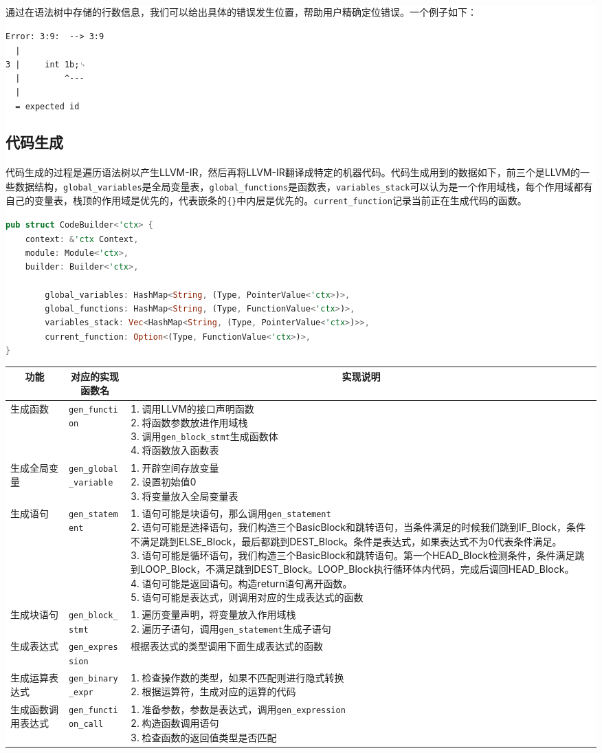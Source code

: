 通过在语法树中存储的行数信息，我们可以给出具体的错误发生位置，帮助用户精确定位错误。一个例子如下：

```
Error: 3:9:  --> 3:9
  |
3 |     int 1b;␊
  |         ^---
  |
  = expected id
```

## 代码生成

代码生成的过程是遍历语法树以产生LLVM-IR，然后再将LLVM-IR翻译成特定的机器代码。代码生成用到的数据如下，前三个是LLVM的一些数据结构，`global_variables`是全局变量表，`global_functions`是函数表，`variables_stack`可以认为是一个作用域栈，每个作用域都有自己的变量表，栈顶的作用域是优先的，代表嵌条的`{}`中内层是优先的。`current_function`记录当前正在生成代码的函数。

```rust
pub struct CodeBuilder<'ctx> {
    context: &'ctx Context,
    module: Module<'ctx>,
    builder: Builder<'ctx>,

        global_variables: HashMap<String, (Type, PointerValue<'ctx>)>,
        global_functions: HashMap<String, (Type, FunctionValue<'ctx>)>,
        variables_stack: Vec<HashMap<String, (Type, PointerValue<'ctx>)>>,
        current_function: Option<(Type, FunctionValue<'ctx>)>,
}
```

| 功能               | 对应的实现函数名      | 实现说明                                                                                                                                                                                                                                                                                                                                                                                                                                                                                                                                      |
| ------------------ | --------------------- | --------------------------------------------------------------------------------------------------------------------------------------------------------------------------------------------------------------------------------------------------------------------------------------------------------------------------------------------------------------------------------------------------------------------------------------------------------------------------------------------------------------------------------------------- |
| 生成函数           | `gen_function`        | 1. 调用LLVM的接口声明函数<br />2. 将函数参数放进作用域栈<br />3. 调用`gen_block_stmt`生成函数体<br />4. 将函数放入函数表                                                                                                                                                                                                                                                                                                                                                                                                                      |
| 生成全局变量       | `gen_global_variable` | 1. 开辟空间存放变量<br />2. 设置初始值0<br />3. 将变量放入全局变量表                                                                                                                                                                                                                                                                                                                                                                                                                                                                          |
| 生成语句           | `gen_statement`       | 1. 语句可能是块语句，那么调用`gen_statement`<br />2. 语句可能是选择语句，我们构造三个BasicBlock和跳转语句，当条件满足的时候我们跳到IF_Block，条件不满足跳到ELSE_Block，最后都跳到DEST_Block。条件是表达式，如果表达式不为0代表条件满足。<br />3. 语句可能是循环语句，我们构造三个BasicBlock和跳转语句。第一个HEAD_Block检测条件，条件满足跳到LOOP_Block，不满足跳到DEST_Block。LOOP_Block执行循环体内代码，完成后调回HEAD_Block。<br />4. 语句可能是返回语句。构造return语句离开函数。<br />5. 语句可能是表达式，则调用对应的生成表达式的函数 |
| 生成块语句         | `gen_block_stmt`      | 1. 遍历变量声明，将变量放入作用域栈<br />2. 遍历子语句，调用`gen_statement`生成子语句                                                                                                                                                                                                                                                                                                                                                                                                                                                         |
| 生成表达式         | `gen_expression`      | 根据表达式的类型调用下面生成表达式的函数                                                                                                                                                                                                                                                                                                                                                                                                                                                                                                      |
| 生成运算表达式     | `gen_binary_expr`     | 1. 检查操作数的类型，如果不匹配则进行隐式转换<br />2. 根据运算符，生成对应的运算的代码                                                                                                                                                                                                                                                                                                                                                                                                                                                        |
| 生成函数调用表达式 | `gen_function_call`   | 1. 准备参数，参数是表达式，调用`gen_expression`<br />2. 构造函数调用语句<br />3. 检查函数的返回值类型是否匹配                                                                                                                                                                                                                                                                                                                                                                                                                                 |